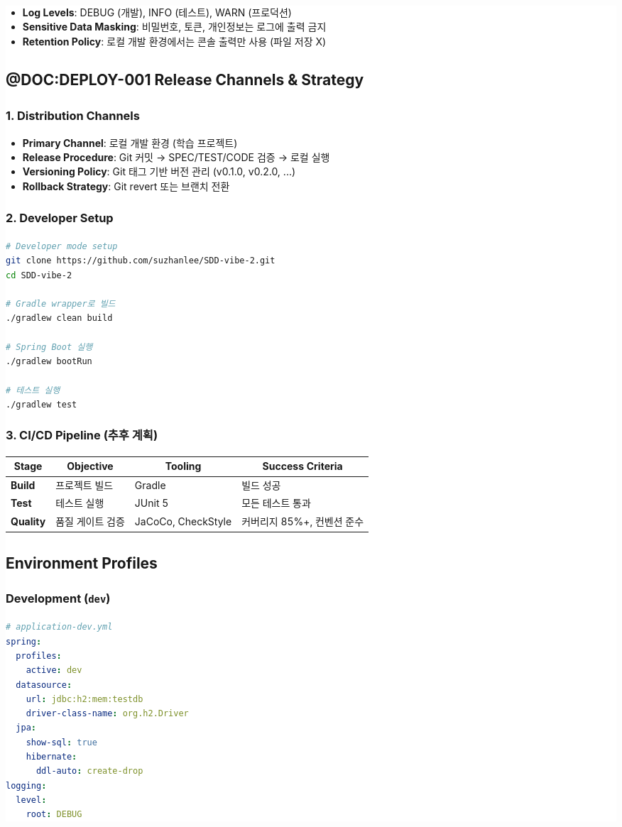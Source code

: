 - **Log Levels**: DEBUG (개발), INFO (테스트), WARN (프로덕션)
- **Sensitive Data Masking**: 비밀번호, 토큰, 개인정보는 로그에 출력 금지
- **Retention Policy**: 로컬 개발 환경에서는 콘솔 출력만 사용 (파일 저장 X)

## @DOC:DEPLOY-001 Release Channels & Strategy

### 1. Distribution Channels

- **Primary Channel**: 로컬 개발 환경 (학습 프로젝트)
- **Release Procedure**: Git 커밋 → SPEC/TEST/CODE 검증 → 로컬 실행
- **Versioning Policy**: Git 태그 기반 버전 관리 (v0.1.0, v0.2.0, ...)
- **Rollback Strategy**: Git revert 또는 브랜치 전환

### 2. Developer Setup

```bash
# Developer mode setup
git clone https://github.com/suzhanlee/SDD-vibe-2.git
cd SDD-vibe-2

# Gradle wrapper로 빌드
./gradlew clean build

# Spring Boot 실행
./gradlew bootRun

# 테스트 실행
./gradlew test
```

### 3. CI/CD Pipeline (추후 계획)

| Stage       | Objective          | Tooling        | Success Criteria        |
| ----------- | ------------------ | -------------- | ----------------------- |
| **Build**   | 프로젝트 빌드      | Gradle         | 빌드 성공               |
| **Test**    | 테스트 실행        | JUnit 5        | 모든 테스트 통과        |
| **Quality** | 품질 게이트 검증   | JaCoCo, CheckStyle | 커버리지 85%+, 컨벤션 준수 |

## Environment Profiles

### Development (`dev`)

```yaml
# application-dev.yml
spring:
  profiles:
    active: dev
  datasource:
    url: jdbc:h2:mem:testdb
    driver-class-name: org.h2.Driver
  jpa:
    show-sql: true
    hibernate:
      ddl-auto: create-drop
logging:
  level:
    root: DEBUG
```
